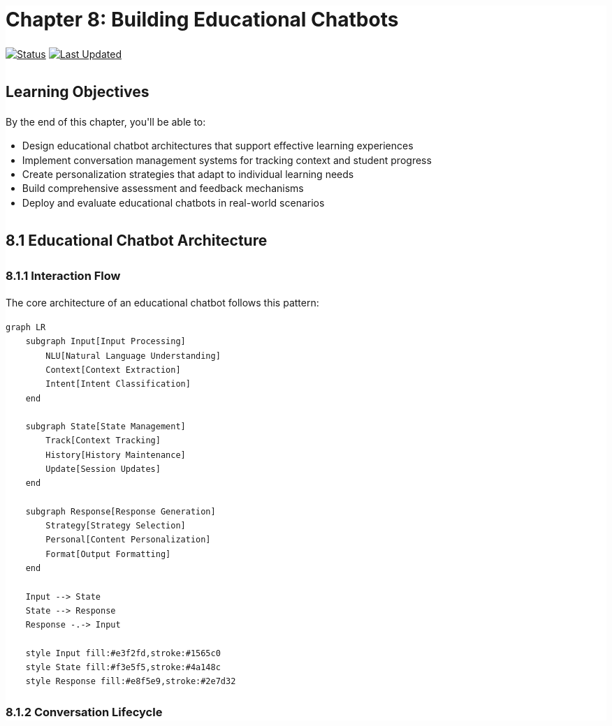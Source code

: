 # Chapter 8: Building Educational Chatbots

[![Status](https://img.shields.io/badge/status-complete-green.svg)]() 
[![Last Updated](https://img.shields.io/badge/last%20updated-February%202024-blue.svg)]()

## Learning Objectives

By the end of this chapter, you'll be able to:
- Design educational chatbot architectures that support effective learning experiences
- Implement conversation management systems for tracking context and student progress
- Create personalization strategies that adapt to individual learning needs
- Build comprehensive assessment and feedback mechanisms
- Deploy and evaluate educational chatbots in real-world scenarios

## 8.1 Educational Chatbot Architecture

### 8.1.1 Interaction Flow

The core architecture of an educational chatbot follows this pattern:

```mermaid
graph LR
    subgraph Input[Input Processing]
        NLU[Natural Language Understanding]
        Context[Context Extraction]
        Intent[Intent Classification]
    end

    subgraph State[State Management]
        Track[Context Tracking]
        History[History Maintenance]
        Update[Session Updates]
    end

    subgraph Response[Response Generation]
        Strategy[Strategy Selection]
        Personal[Content Personalization]
        Format[Output Formatting]
    end

    Input --> State
    State --> Response
    Response -.-> Input

    style Input fill:#e3f2fd,stroke:#1565c0
    style State fill:#f3e5f5,stroke:#4a148c
    style Response fill:#e8f5e9,stroke:#2e7d32
```

### 8.1.2 Conversation Lifecycle
